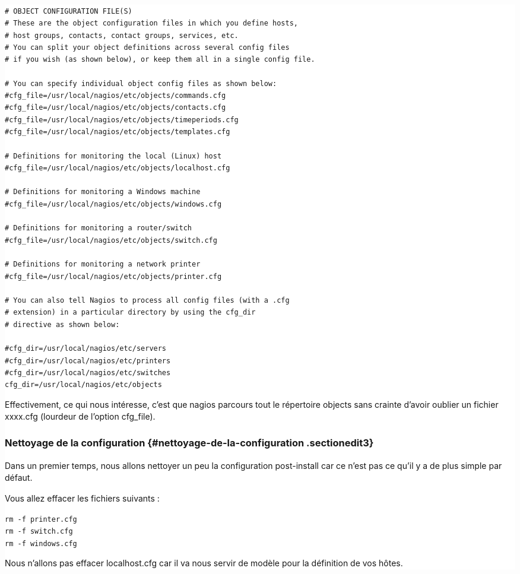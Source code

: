 ~~~~ {.code}
# OBJECT CONFIGURATION FILE(S)
# These are the object configuration files in which you define hosts,
# host groups, contacts, contact groups, services, etc.
# You can split your object definitions across several config files
# if you wish (as shown below), or keep them all in a single config file.

# You can specify individual object config files as shown below:
#cfg_file=/usr/local/nagios/etc/objects/commands.cfg
#cfg_file=/usr/local/nagios/etc/objects/contacts.cfg
#cfg_file=/usr/local/nagios/etc/objects/timeperiods.cfg
#cfg_file=/usr/local/nagios/etc/objects/templates.cfg

# Definitions for monitoring the local (Linux) host
#cfg_file=/usr/local/nagios/etc/objects/localhost.cfg

# Definitions for monitoring a Windows machine
#cfg_file=/usr/local/nagios/etc/objects/windows.cfg

# Definitions for monitoring a router/switch
#cfg_file=/usr/local/nagios/etc/objects/switch.cfg

# Definitions for monitoring a network printer
#cfg_file=/usr/local/nagios/etc/objects/printer.cfg

# You can also tell Nagios to process all config files (with a .cfg
# extension) in a particular directory by using the cfg_dir
# directive as shown below:

#cfg_dir=/usr/local/nagios/etc/servers
#cfg_dir=/usr/local/nagios/etc/printers
#cfg_dir=/usr/local/nagios/etc/switches
cfg_dir=/usr/local/nagios/etc/objects
~~~~

Effectivement, ce qui nous intéresse, c’est que nagios parcours tout le
répertoire objects sans crainte d’avoir oublier un fichier xxxx.cfg
(lourdeur de l’option cfg\_file).

### Nettoyage de la configuration {#nettoyage-de-la-configuration .sectionedit3}

Dans un premier temps, nous allons nettoyer un peu la configuration
post-install car ce n’est pas ce qu’il y a de plus simple par défaut.

Vous allez effacer les fichiers suivants :

~~~~ {.code}
rm -f printer.cfg
rm -f switch.cfg
rm -f windows.cfg
~~~~

Nous n’allons pas effacer localhost.cfg car il va nous servir de modèle
pour la définition de vos hôtes.

